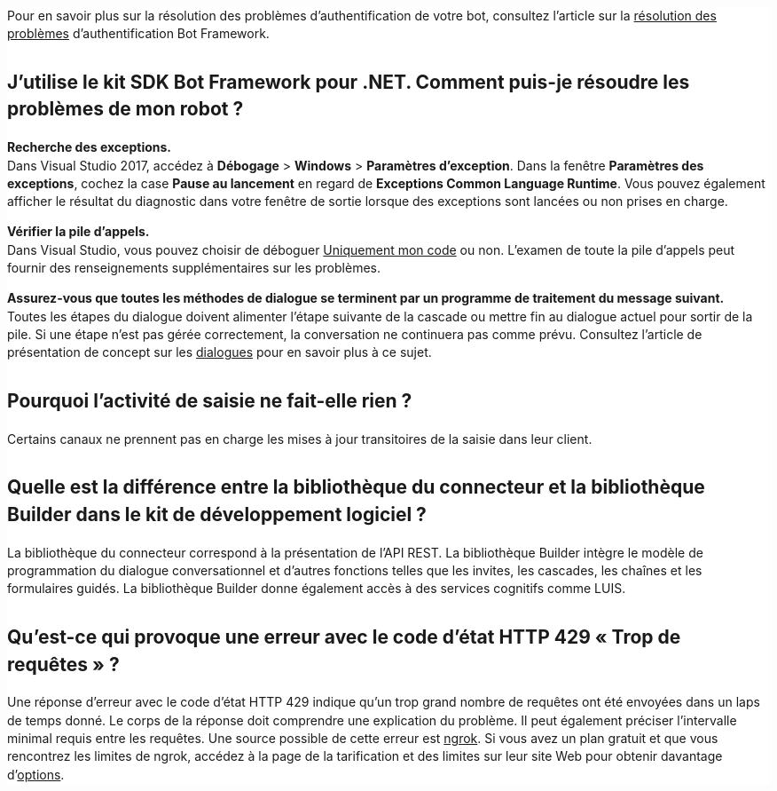 Pour en savoir plus sur la résolution des problèmes d’authentification de votre bot, consultez l’article sur la [résolution des problèmes][TroubleshootingAuth] d’authentification Bot Framework.

## <a name="im-using-the-bot-framework-sdk-for-net-how-can-i-troubleshoot-issues-with-my-bot"></a>J’utilise le kit SDK Bot Framework pour .NET. Comment puis-je résoudre les problèmes de mon robot ?

**Recherche des exceptions.**  
Dans Visual Studio 2017, accédez à **Débogage** > **Windows** > **Paramètres d’exception**. Dans la fenêtre **Paramètres des exceptions**, cochez la case **Pause au lancement** en regard de **Exceptions Common Language Runtime**. Vous pouvez également afficher le résultat du diagnostic dans votre fenêtre de sortie lorsque des exceptions sont lancées ou non prises en charge.

**Vérifier la pile d’appels.**  
Dans Visual Studio, vous pouvez choisir de déboguer [Uniquement mon code](https://msdn.microsoft.com/library/dn457346.aspx) ou non. L’examen de toute la pile d’appels peut fournir des renseignements supplémentaires sur les problèmes.

**Assurez-vous que toutes les méthodes de dialogue se terminent par un programme de traitement du message suivant.**  
Toutes les étapes du dialogue doivent alimenter l’étape suivante de la cascade ou mettre fin au dialogue actuel pour sortir de la pile. Si une étape n’est pas gérée correctement, la conversation ne continuera pas comme prévu. Consultez l’article de présentation de concept sur les [dialogues](v4sdk/bot-builder-concept-dialog.md) pour en savoir plus à ce sujet.

## <a name="why-doesnt-the-typing-activity-do-anything"></a>Pourquoi l’activité de saisie ne fait-elle rien ?
Certains canaux ne prennent pas en charge les mises à jour transitoires de la saisie dans leur client.

## <a name="what-is-the-difference-between-the-connector-library-and-builder-library-in-the-sdk"></a>Quelle est la différence entre la bibliothèque du connecteur et la bibliothèque Builder dans le kit de développement logiciel ?

La bibliothèque du connecteur correspond à la présentation de l’API REST. La bibliothèque Builder intègre le modèle de programmation du dialogue conversationnel et d’autres fonctions telles que les invites, les cascades, les chaînes et les formulaires guidés. La bibliothèque Builder donne également accès à des services cognitifs comme LUIS.

## <a name="what-causes-an-error-with-http-status-code-429-too-many-requests"></a>Qu’est-ce qui provoque une erreur avec le code d’état HTTP 429 « Trop de requêtes » ?

Une réponse d’erreur avec le code d’état HTTP 429 indique qu’un trop grand nombre de requêtes ont été envoyées dans un laps de temps donné. Le corps de la réponse doit comprendre une explication du problème. Il peut également préciser l’intervalle minimal requis entre les requêtes. Une source possible de cette erreur est [ngrok](https://ngrok.com/). Si vous avez un plan gratuit et que vous rencontrez les limites de ngrok, accédez à la page de la tarification et des limites sur leur site Web pour obtenir davantage d’[options](https://ngrok.com/product#pricing). 


[LUISPreBuiltEntities]: /azure/cognitive-services/luis/pre-builtentities
[BotFrameworkIDGuide]: bot-service-resources-identifiers-guide.md
[StateAPI]: ~/rest-api/bot-framework-rest-state.md
[TroubleshootingAuth]: bot-service-troubleshoot-authentication-problems.md